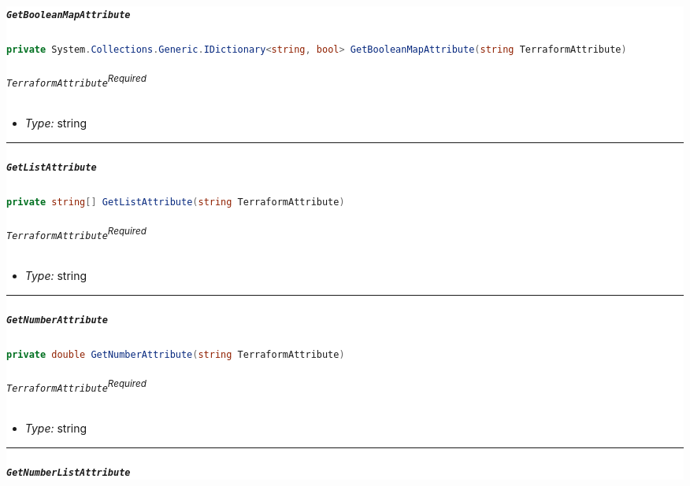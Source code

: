 
##### `GetBooleanMapAttribute` <a name="GetBooleanMapAttribute" id="@cdktf/provider-cloudflare.dataCloudflareWorker.DataCloudflareWorkerObservabilityOutputReference.getBooleanMapAttribute"></a>

```csharp
private System.Collections.Generic.IDictionary<string, bool> GetBooleanMapAttribute(string TerraformAttribute)
```

###### `TerraformAttribute`<sup>Required</sup> <a name="TerraformAttribute" id="@cdktf/provider-cloudflare.dataCloudflareWorker.DataCloudflareWorkerObservabilityOutputReference.getBooleanMapAttribute.parameter.terraformAttribute"></a>

- *Type:* string

---

##### `GetListAttribute` <a name="GetListAttribute" id="@cdktf/provider-cloudflare.dataCloudflareWorker.DataCloudflareWorkerObservabilityOutputReference.getListAttribute"></a>

```csharp
private string[] GetListAttribute(string TerraformAttribute)
```

###### `TerraformAttribute`<sup>Required</sup> <a name="TerraformAttribute" id="@cdktf/provider-cloudflare.dataCloudflareWorker.DataCloudflareWorkerObservabilityOutputReference.getListAttribute.parameter.terraformAttribute"></a>

- *Type:* string

---

##### `GetNumberAttribute` <a name="GetNumberAttribute" id="@cdktf/provider-cloudflare.dataCloudflareWorker.DataCloudflareWorkerObservabilityOutputReference.getNumberAttribute"></a>

```csharp
private double GetNumberAttribute(string TerraformAttribute)
```

###### `TerraformAttribute`<sup>Required</sup> <a name="TerraformAttribute" id="@cdktf/provider-cloudflare.dataCloudflareWorker.DataCloudflareWorkerObservabilityOutputReference.getNumberAttribute.parameter.terraformAttribute"></a>

- *Type:* string

---

##### `GetNumberListAttribute` <a name="GetNumberListAttribute" id="@cdktf/provider-cloudflare.dataCloudflareWorker.DataCloudflareWorkerObservabilityOutputReference.getNumberListAttribute"></a>
